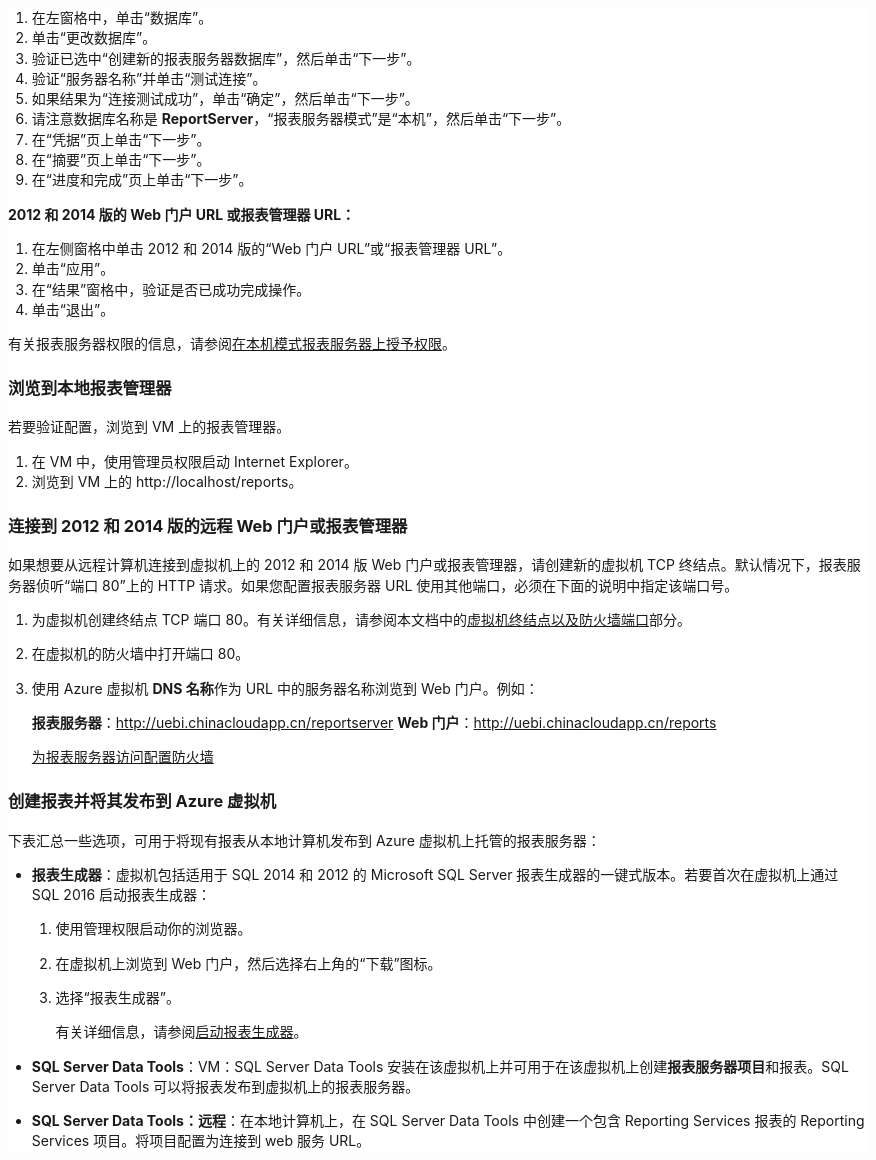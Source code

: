 1. 在左窗格中，单击“数据库”。
2. 单击“更改数据库”。
3. 验证已选中“创建新的报表服务器数据库”，然后单击“下一步”。
4. 验证“服务器名称”并单击“测试连接”。
5. 如果结果为“连接测试成功”，单击“确定”，然后单击“下一步”。
6. 请注意数据库名称是 **ReportServer**，“报表服务器模式”是“本机”，然后单击“下一步”。
7. 在“凭据”页上单击“下一步”。
8. 在“摘要”页上单击“下一步”。
9. 在“进度和完成”页上单击“下一步”。

**2012 和 2014 版的 Web 门户 URL 或报表管理器 URL：**

1. 在左侧窗格中单击 2012 和 2014 版的“Web 门户 URL”或“报表管理器 URL”。
2. 单击“应用”。
3. 在“结果”窗格中，验证是否已成功完成操作。
4. 单击“退出”。

有关报表服务器权限的信息，请参阅[在本机模式报表服务器上授予权限](https://msdn.microsoft.com/zh-cn/library/ms156014.aspx)。

### 浏览到本地报表管理器
若要验证配置，浏览到 VM 上的报表管理器。

1. 在 VM 中，使用管理员权限启动 Internet Explorer。
2. 浏览到 VM 上的 http://localhost/reports。

### 连接到 2012 和 2014 版的远程 Web 门户或报表管理器
如果想要从远程计算机连接到虚拟机上的 2012 和 2014 版 Web 门户或报表管理器，请创建新的虚拟机 TCP 终结点。默认情况下，报表服务器侦听“端口 80”上的 HTTP 请求。如果您配置报表服务器 URL 使用其他端口，必须在下面的说明中指定该端口号。

1. 为虚拟机创建终结点 TCP 端口 80。有关详细信息，请参阅本文档中的[虚拟机终结点以及防火墙端口](#virtual-machine-endpoints-and-firewall-ports)部分。
2. 在虚拟机的防火墙中打开端口 80。
3. 使用 Azure 虚拟机 **DNS 名称**作为 URL 中的服务器名称浏览到 Web 门户。例如：
   
    **报表服务器**：http://uebi.chinacloudapp.cn/reportserver 
    **Web 门户**：http://uebi.chinacloudapp.cn/reports
   
    [为报表服务器访问配置防火墙](https://msdn.microsoft.com/zh-cn/library/bb934283.aspx)

### 创建报表并将其发布到 Azure 虚拟机
下表汇总一些选项，可用于将现有报表从本地计算机发布到 Azure 虚拟机上托管的报表服务器：

* **报表生成器**：虚拟机包括适用于 SQL 2014 和 2012 的 Microsoft SQL Server 报表生成器的一键式版本。若要首次在虚拟机上通过 SQL 2016 启动报表生成器：
  
    1. 使用管理权限启动你的浏览器。
    2. 在虚拟机上浏览到 Web 门户，然后选择右上角的“下载”图标。
    3. 选择“报表生成器”。
     
        有关详细信息，请参阅[启动报表生成器](https://msdn.microsoft.com/zh-cn/library/ms159221.aspx)。
* **SQL Server Data Tools**：VM：SQL Server Data Tools 安装在该虚拟机上并可用于在该虚拟机上创建**报表服务器项目**和报表。SQL Server Data Tools 可以将报表发布到虚拟机上的报表服务器。
* **SQL Server Data Tools：远程**：在本地计算机上，在 SQL Server Data Tools 中创建一个包含 Reporting Services 报表的 Reporting Services 项目。将项目配置为连接到 web 服务 URL。
  